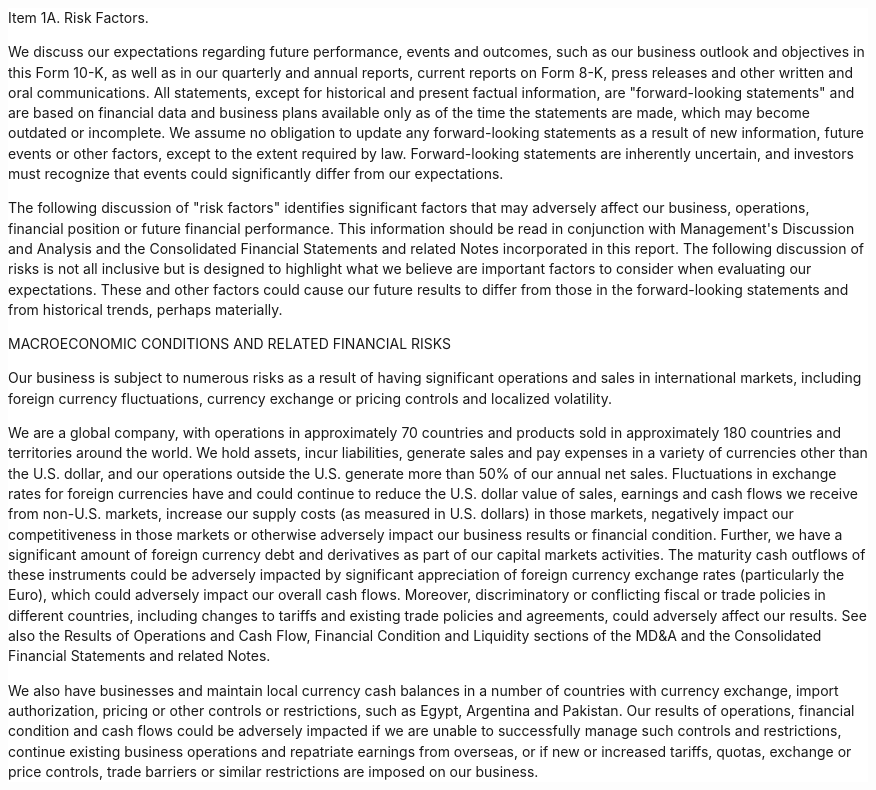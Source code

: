Item 1A. Risk Factors.

We discuss our expectations regarding future performance, events and outcomes,
such as our business outlook and objectives in this Form 10-K, as well as in
our quarterly and annual reports, current reports on Form 8-K, press releases
and other written and oral communications. All statements, except for
historical and present factual information, are "forward-looking statements"
and are based on financial data and business plans available only as of the
time the statements are made, which may become outdated or incomplete. We
assume no obligation to update any forward-looking statements as a result of
new information, future events or other factors, except to the extent required
by law. Forward-looking statements are inherently uncertain, and investors
must recognize that events could significantly differ from our expectations.

The following discussion of "risk factors" identifies significant factors that
may adversely affect our business, operations, financial position or future
financial performance. This information should be read in conjunction with
Management's Discussion and Analysis and the Consolidated Financial Statements
and related Notes incorporated in this report. The following discussion of
risks is not all inclusive but is designed to highlight what we believe are
important factors to consider when evaluating our expectations. These and
other factors could cause our future results to differ from those in the
forward-looking statements and from historical trends, perhaps materially.

MACROECONOMIC CONDITIONS AND RELATED FINANCIAL RISKS

Our business is subject to numerous risks as a result of having significant
operations and sales in international markets, including foreign currency
fluctuations, currency exchange or pricing controls and localized volatility.

We are a global company, with operations in approximately 70 countries and
products sold in approximately 180 countries and territories around the world.
We hold assets, incur liabilities, generate sales and pay expenses in a
variety of currencies other than the U.S. dollar, and our operations outside
the U.S. generate more than 50% of our annual net sales. Fluctuations in
exchange rates for foreign currencies have and could continue to reduce the
U.S. dollar value of sales, earnings and cash flows we receive from non-U.S.
markets, increase our supply costs (as measured in U.S. dollars) in those
markets, negatively impact our competitiveness in those markets or otherwise
adversely impact our business results or financial condition. Further, we have
a significant amount of foreign currency debt and derivatives as part of our
capital markets activities. The maturity cash outflows of these instruments
could be adversely impacted by significant appreciation of foreign currency
exchange rates (particularly the Euro), which could adversely impact our
overall cash flows. Moreover, discriminatory or conflicting fiscal or trade
policies in different countries, including changes to tariffs and existing
trade policies and agreements, could adversely affect our results. See also
the Results of Operations and Cash Flow, Financial Condition and Liquidity
sections of the MD&A and the Consolidated Financial Statements and related
Notes.

We also have businesses and maintain local currency cash balances in a number
of countries with currency exchange, import authorization, pricing or other
controls or restrictions, such as Egypt, Argentina and Pakistan. Our results
of operations, financial condition and cash flows could be adversely impacted
if we are unable to successfully manage such controls and restrictions,
continue existing business operations and repatriate earnings from overseas,
or if new or increased tariffs, quotas, exchange or price controls, trade
barriers or similar restrictions are imposed on our business.
